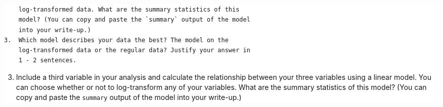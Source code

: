         log-transformed data. What are the summary statistics of this
        model? (You can copy and paste the `summary` output of the model
        into your write-up.)
    3.  Which model describes your data the best? The model on the
        log-transformed data or the regular data? Justify your answer in
        1 - 2 sentences.
3.  Include a third variable in your analysis and calculate the
    relationship between your three variables using a linear model. You
    can choose whether or not to log-transform any of your variables.
    What are the summary statistics of this model? (You can copy and
    paste the `summary` output of the model into your write-up.)
